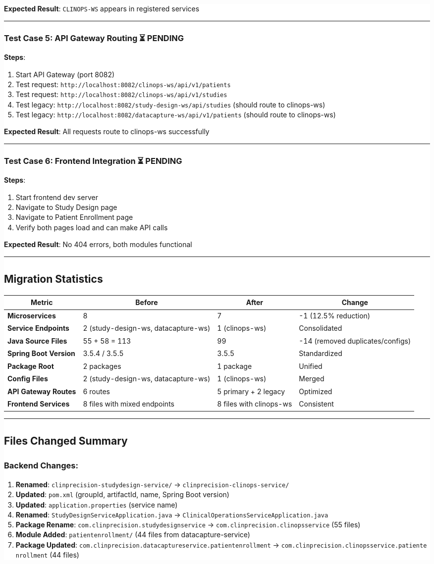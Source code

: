 **Expected Result**: `CLINOPS-WS` appears in registered services

---

### Test Case 5: API Gateway Routing ⏳ PENDING

**Steps**:
1. Start API Gateway (port 8082)
2. Test request: `http://localhost:8082/clinops-ws/api/v1/patients`
3. Test request: `http://localhost:8082/clinops-ws/api/v1/studies`
4. Test legacy: `http://localhost:8082/study-design-ws/api/studies` (should route to clinops-ws)
5. Test legacy: `http://localhost:8082/datacapture-ws/api/v1/patients` (should route to clinops-ws)

**Expected Result**: All requests route to clinops-ws successfully

---

### Test Case 6: Frontend Integration ⏳ PENDING

**Steps**:
1. Start frontend dev server
2. Navigate to Study Design page
3. Navigate to Patient Enrollment page
4. Verify both pages load and can make API calls

**Expected Result**: No 404 errors, both modules functional

---

## Migration Statistics

| Metric | Before | After | Change |
|--------|--------|-------|--------|
| **Microservices** | 8 | 7 | -1 (12.5% reduction) |
| **Service Endpoints** | 2 (study-design-ws, datacapture-ws) | 1 (clinops-ws) | Consolidated |
| **Java Source Files** | 55 + 58 = 113 | 99 | -14 (removed duplicates/configs) |
| **Spring Boot Version** | 3.5.4 / 3.5.5 | 3.5.5 | Standardized |
| **Package Root** | 2 packages | 1 package | Unified |
| **Config Files** | 2 (study-design-ws, datacapture-ws) | 1 (clinops-ws) | Merged |
| **API Gateway Routes** | 6 routes | 5 primary + 2 legacy | Optimized |
| **Frontend Services** | 8 files with mixed endpoints | 8 files with clinops-ws | Consistent |

---

## Files Changed Summary

### Backend Changes:
1. **Renamed**: `clinprecision-studydesign-service/` → `clinprecision-clinops-service/`
2. **Updated**: `pom.xml` (groupId, artifactId, name, Spring Boot version)
3. **Updated**: `application.properties` (service name)
4. **Renamed**: `StudyDesignServiceApplication.java` → `ClinicalOperationsServiceApplication.java`
5. **Package Rename**: `com.clinprecision.studydesignservice` → `com.clinprecision.clinopsservice` (55 files)
6. **Module Added**: `patientenrollment/` (44 files from datacapture-service)
7. **Package Updated**: `com.clinprecision.datacaptureservice.patientenrollment` → `com.clinprecision.clinopsservice.patientenrollment` (44 files)
